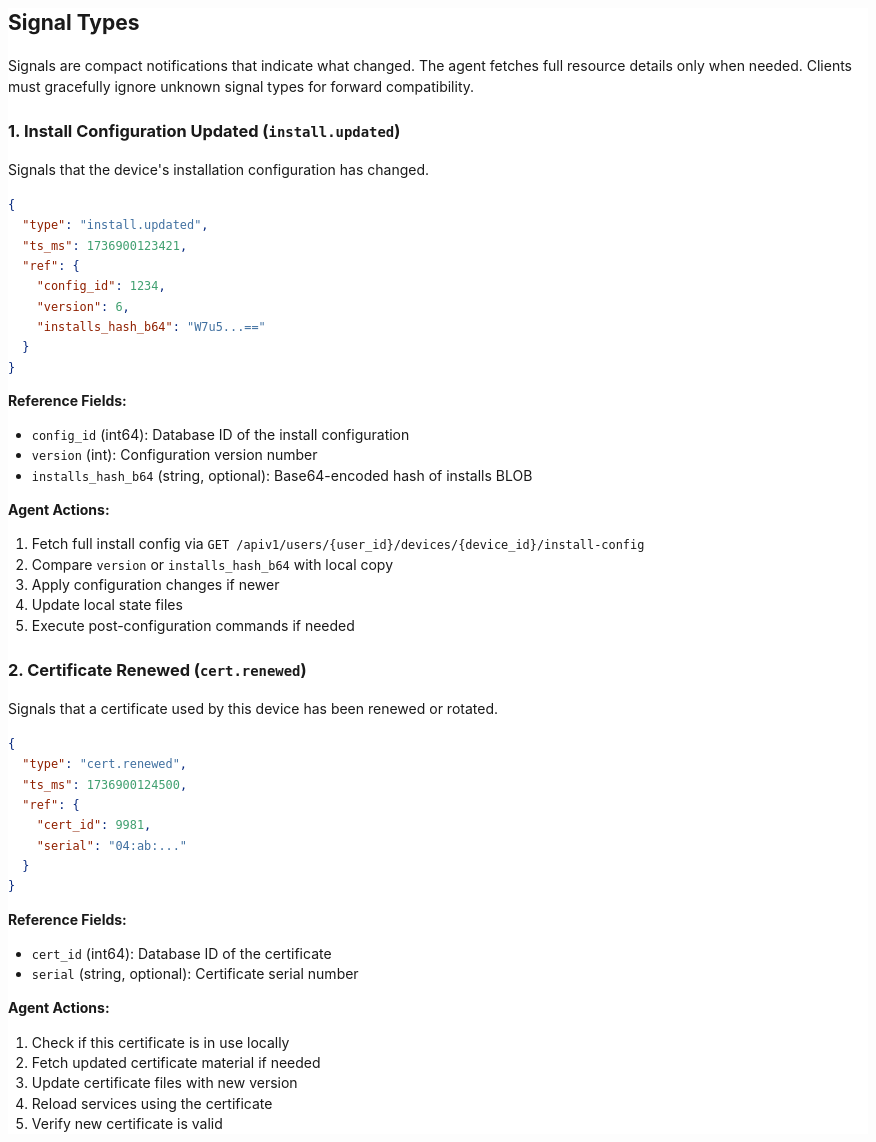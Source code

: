 ## Signal Types

Signals are compact notifications that indicate what changed. The agent fetches full resource details only when needed. Clients must gracefully ignore unknown signal types for forward compatibility.

### 1. Install Configuration Updated (`install.updated`)

Signals that the device's installation configuration has changed.

```json
{
  "type": "install.updated",
  "ts_ms": 1736900123421,
  "ref": {
    "config_id": 1234,
    "version": 6,
    "installs_hash_b64": "W7u5...=="
  }
}
```

**Reference Fields:**
- `config_id` (int64): Database ID of the install configuration
- `version` (int): Configuration version number
- `installs_hash_b64` (string, optional): Base64-encoded hash of installs BLOB

**Agent Actions:**
1. Fetch full install config via `GET /apiv1/users/{user_id}/devices/{device_id}/install-config`
2. Compare `version` or `installs_hash_b64` with local copy
3. Apply configuration changes if newer
4. Update local state files
5. Execute post-configuration commands if needed

### 2. Certificate Renewed (`cert.renewed`)

Signals that a certificate used by this device has been renewed or rotated.

```json
{
  "type": "cert.renewed",
  "ts_ms": 1736900124500,
  "ref": {
    "cert_id": 9981,
    "serial": "04:ab:..."
  }
}
```

**Reference Fields:**
- `cert_id` (int64): Database ID of the certificate
- `serial` (string, optional): Certificate serial number

**Agent Actions:**
1. Check if this certificate is in use locally
2. Fetch updated certificate material if needed
3. Update certificate files with new version
4. Reload services using the certificate
5. Verify new certificate is valid
